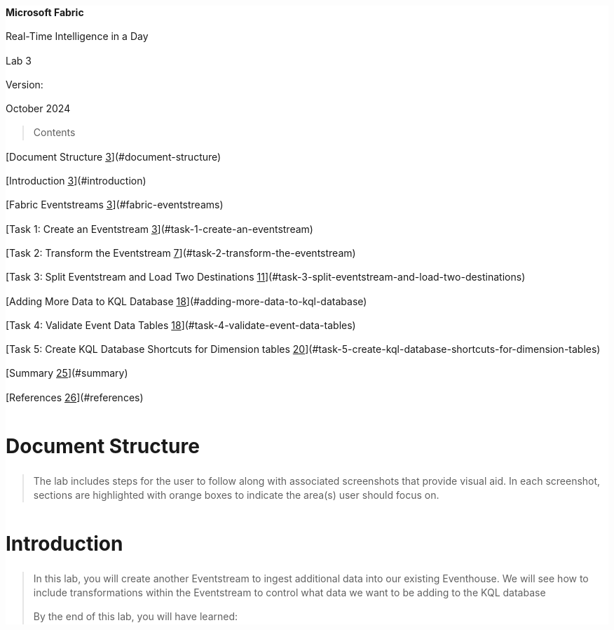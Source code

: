 **Microsoft Fabric**

Real-Time Intelligence in a Day

Lab 3

Version:

October 2024

> Contents

[Document Structure [3](#document-structure)](#document-structure)

[Introduction [3](#introduction)](#introduction)

[Fabric Eventstreams [3](#fabric-eventstreams)](#fabric-eventstreams)

[Task 1: Create an Eventstream
[3](#task-1-create-an-eventstream)](#task-1-create-an-eventstream)

[Task 2: Transform the Eventstream
[7](#task-2-transform-the-eventstream)](#task-2-transform-the-eventstream)

[Task 3: Split Eventstream and Load Two Destinations
[11](#task-3-split-eventstream-and-load-two-destinations)](#task-3-split-eventstream-and-load-two-destinations)

[Adding More Data to KQL Database
[18](#adding-more-data-to-kql-database)](#adding-more-data-to-kql-database)

[Task 4: Validate Event Data Tables
[18](#task-4-validate-event-data-tables)](#task-4-validate-event-data-tables)

[Task 5: Create KQL Database Shortcuts for Dimension tables
[20](#task-5-create-kql-database-shortcuts-for-dimension-tables)](#task-5-create-kql-database-shortcuts-for-dimension-tables)

[Summary [25](#summary)](#summary)

[References [26](#references)](#references)

# Document Structure 

> The lab includes steps for the user to follow along with associated
> screenshots that provide visual aid. In each screenshot, sections are
> highlighted with orange boxes to indicate the area(s) user should
> focus on.

# Introduction 

> In this lab, you will create another Eventstream to ingest additional
> data into our existing Eventhouse. We will see how to include
> transformations within the Eventstream to control what data we want to
> be adding to the KQL database
>
> By the end of this lab, you will have learned:
